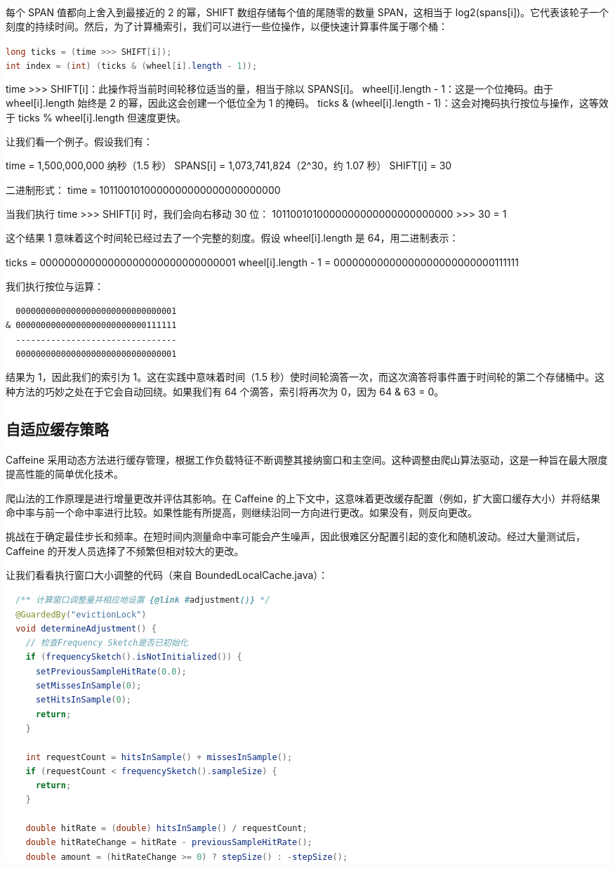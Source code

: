 每个 SPAN 值都向上舍入到最接近的 2 的幂，SHIFT 数组存储每个值的尾随零的数量 SPAN，这相当于 log2(spans[i])。它代表该轮子一个刻度的持续时间。然后，为了计算桶索引，我们可以进行一些位操作，以便快速计算事件属于哪个桶：

```java
long ticks = (time >>> SHIFT[i]);
int index = (int) (ticks & (wheel[i].length - 1));
```

time >>> SHIFT[i]：此操作将当前时间轮移位适当的量，相当于除以 SPANS[i]。
wheel[i].length - 1：这是一个位掩码。由于 wheel[i].length 始终是 2 的幂，因此这会创建一个低位全为 1 的掩码。
ticks & (wheel[i].length - 1)：这会对掩码执行按位与操作，这等效于 ticks % wheel[i].length 但速度更快。

让我们看一个例子。假设我们有：

time = 1,500,000,000 纳秒（1.5 秒）
SPANS[i] = 1,073,741,824（2^30，约 1.07 秒）
SHIFT[i] = 30

二进制形式：
time = 1011001010000000000000000000000

当我们执行 time >>> SHIFT[i] 时，我们会向右移动 30 位：
1011001010000000000000000000000 >>> 30 = 1

这个结果 1 意味着这个时间轮已经过去了一个完整的刻度。假设 wheel[i].length 是 64，用二进制表示：

ticks = 00000000000000000000000000000001
wheel[i].length - 1 = 00000000000000000000000000111111

我们执行按位与运算：
```
  00000000000000000000000000000001
& 00000000000000000000000000111111
  --------------------------------
  00000000000000000000000000000001
```

结果为 1，因此我们的索引为 1。这在实践中意味着时间（1.5 秒）使时间轮滴答一次，而这次滴答将事件置于时间轮的第二个存储桶中。这种方法的巧妙之处在于它会自动回绕。如果我们有 64 个滴答，索引将再次为 0，因为 64 & 63 = 0。

## 自适应缓存策略

Caffeine 采用动态方法进行缓存管理，根据工作负载特征不断调整其接纳窗口和主空间。这种调整由爬山算法驱动，这是一种旨在最大限度提高性能的简单优化技术。

爬山法的工作原理是进行增量更改并评估其影响。在 Caffeine 的上下文中，这意味着更改缓存配置（例如，扩大窗口缓存大小）并将结果命中率与前一个命中率进行比较。如果性能有所提高，则继续沿同一方向进行更改。如果没有，则反向更改。

挑战在于确定最佳步长和频率。在短时间内测量命中率可能会产生噪声，因此很难区分配置引起的变化和随机波动。经过大量测试后，Caffeine 的开发人员选择了不频繁但相对较大的更改。

让我们看看执行窗口大小调整的代码（来自 BoundedLocalCache.java）：

```java
  /** 计算窗口调整量并相应地设置 {@link #adjustment()} */
  @GuardedBy("evictionLock")
  void determineAdjustment() {
    // 检查Frequency Sketch是否已初始化
    if (frequencySketch().isNotInitialized()) {
      setPreviousSampleHitRate(0.0);
      setMissesInSample(0);
      setHitsInSample(0);
      return;
    }

    int requestCount = hitsInSample() + missesInSample();
    if (requestCount < frequencySketch().sampleSize) {
      return;
    }

    double hitRate = (double) hitsInSample() / requestCount;
    double hitRateChange = hitRate - previousSampleHitRate();
    double amount = (hitRateChange >= 0) ? stepSize() : -stepSize();
```
